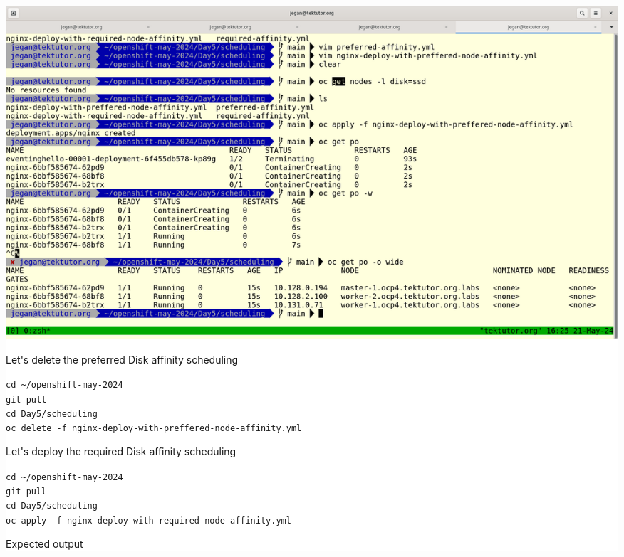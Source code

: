 ![Node Affinity](preferred.png)

Let's delete the preferred Disk affinity scheduling
```
cd ~/openshift-may-2024
git pull
cd Day5/scheduling
oc delete -f nginx-deploy-with-preffered-node-affinity.yml
```

Let's deploy the required Disk affinity scheduling
```
cd ~/openshift-may-2024
git pull
cd Day5/scheduling
oc apply -f nginx-deploy-with-required-node-affinity.yml
```
Expected output